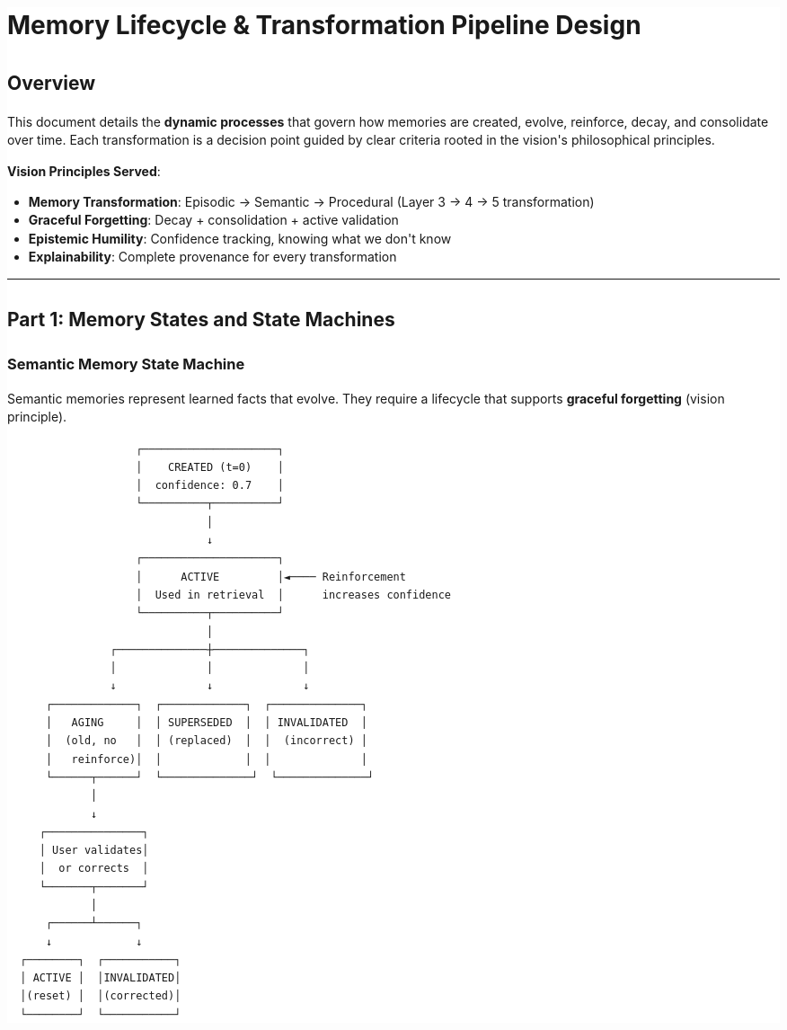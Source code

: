 # Memory Lifecycle & Transformation Pipeline Design

## Overview

This document details the **dynamic processes** that govern how memories are created, evolve, reinforce, decay, and consolidate over time. Each transformation is a decision point guided by clear criteria rooted in the vision's philosophical principles.

**Vision Principles Served**:
- **Memory Transformation**: Episodic → Semantic → Procedural (Layer 3 → 4 → 5 transformation)
- **Graceful Forgetting**: Decay + consolidation + active validation
- **Epistemic Humility**: Confidence tracking, knowing what we don't know
- **Explainability**: Complete provenance for every transformation

---

## Part 1: Memory States and State Machines

### Semantic Memory State Machine

Semantic memories represent learned facts that evolve. They require a lifecycle that supports **graceful forgetting** (vision principle).

```
                    ┌─────────────────────┐
                    │    CREATED (t=0)    │
                    │  confidence: 0.7    │
                    └──────────┬──────────┘
                               │
                               ↓
                    ┌─────────────────────┐
                    │      ACTIVE         │◄──── Reinforcement
                    │  Used in retrieval  │      increases confidence
                    └──────────┬──────────┘
                               │
                ┌──────────────┼──────────────┐
                │              │              │
                ↓              ↓              ↓
      ┌─────────────┐  ┌─────────────┐  ┌──────────────┐
      │   AGING     │  │ SUPERSEDED  │  │ INVALIDATED  │
      │  (old, no   │  │ (replaced)  │  │  (incorrect) │
      │   reinforce)│  │             │  │              │
      └──────┬──────┘  └──────────────┘  └──────────────┘
             │
             ↓
     ┌───────────────┐
     │ User validates│
     │  or corrects  │
     └───────┬───────┘
             │
      ┌──────┴──────┐
      ↓             ↓
  ┌────────┐  ┌───────────┐
  │ ACTIVE │  │INVALIDATED│
  │(reset) │  │(corrected)│
  └────────┘  └───────────┘
```
